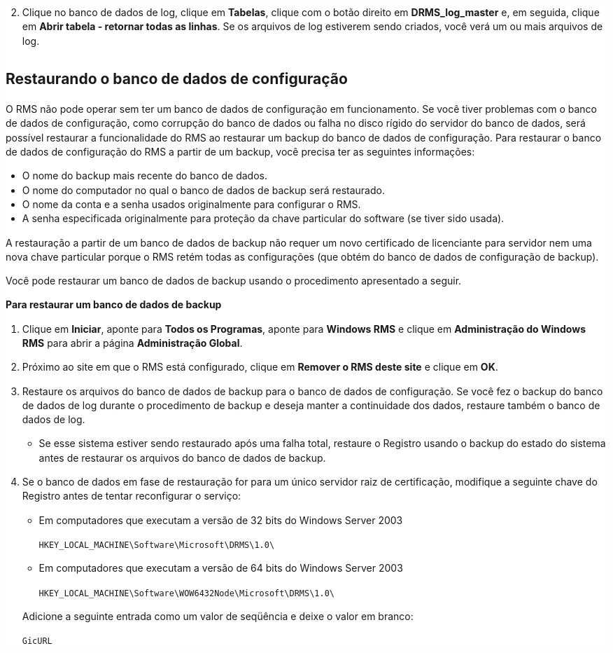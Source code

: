 2.  Clique no banco de dados de log, clique em **Tabelas**, clique com o botão direito em **DRMS\_log\_master** e, em seguida, clique em **Abrir tabela - retornar todas as linhas**. Se os arquivos de log estiverem sendo criados, você verá um ou mais arquivos de log.

Restaurando o banco de dados de configuração
--------------------------------------------

O RMS não pode operar sem ter um banco de dados de configuração em funcionamento. Se você tiver problemas com o banco de dados de configuração, como corrupção do banco de dados ou falha no disco rígido do servidor do banco de dados, será possível restaurar a funcionalidade do RMS ao restaurar um backup do banco de dados de configuração. Para restaurar o banco de dados de configuração do RMS a partir de um backup, você precisa ter as seguintes informações:

-   O nome do backup mais recente do banco de dados.
-   O nome do computador no qual o banco de dados de backup será restaurado.
-   O nome da conta e a senha usados originalmente para configurar o RMS.
-   A senha especificada originalmente para proteção da chave particular do software (se tiver sido usada).

A restauração a partir de um banco de dados de backup não requer um novo certificado de licenciante para servidor nem uma nova chave particular porque o RMS retém todas as configurações (que obtém do banco de dados de configuração de backup).

Você pode restaurar um banco de dados de backup usando o procedimento apresentado a seguir.

**Para restaurar um banco de dados de backup**
1.  Clique em **Iniciar**, aponte para **Todos os Programas**, aponte para **Windows RMS** e clique em **Administração do Windows RMS** para abrir a página **Administração Global**.

2.  Próximo ao site em que o RMS está configurado, clique em **Remover o RMS deste site** e clique em **OK**.

3.  Restaure os arquivos do banco de dados de backup para o banco de dados de configuração. Se você fez o backup do banco de dados de log durante o procedimento de backup e deseja manter a continuidade dos dados, restaure também o banco de dados de log.

    -   Se esse sistema estiver sendo restaurado após uma falha total, restaure o Registro usando o backup do estado do sistema antes de restaurar os arquivos do banco de dados de backup.

4.  Se o banco de dados em fase de restauração for para um único servidor raiz de certificação, modifique a seguinte chave do Registro antes de tentar reconfigurar o serviço:

    -   Em computadores que executam a versão de 32 bits do Windows Server 2003
        ```
        HKEY_LOCAL_MACHINE\Software\Microsoft\DRMS\1.0\
        ```
    -   Em computadores que executam a versão de 64 bits do Windows Server 2003
        ```
        HKEY_LOCAL_MACHINE\Software\WOW6432Node\Microsoft\DRMS\1.0\
        ```

    Adicione a seguinte entrada como um valor de seqüência e deixe o valor em branco:

    ```
    GicURL
    ```
